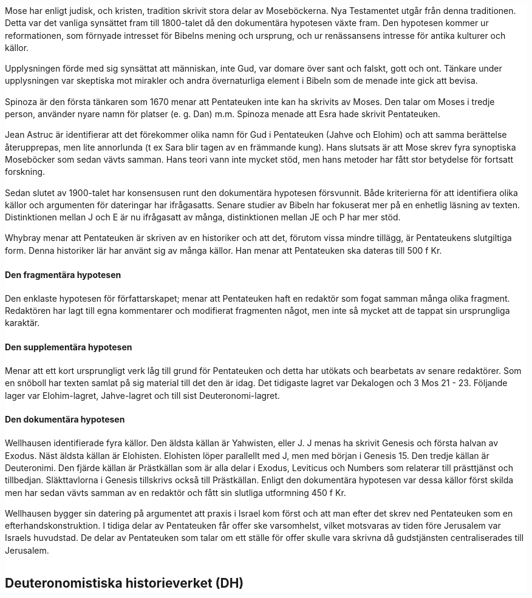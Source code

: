 Mose har enligt judisk, och kristen, tradition skrivit stora delar av Moseböckerna. Nya Testamentet utgår från denna traditionen. Detta var det vanliga synsättet fram till 1800-talet då den dokumentära hypotesen växte fram. Den hypotesen kommer ur reformationen, som förnyade intresset för Bibelns mening och ursprung, och ur renässansens intresse för antika kulturer och källor.

Upplysningen förde med sig synsättat att människan, inte Gud, var domare över sant och falskt, gott och ont. Tänkare under upplysningen var skeptiska mot mirakler och andra övernaturliga element i Bibeln som de menade inte gick att bevisa.

Spinoza är den första tänkaren som 1670 menar att Pentateuken inte kan ha skrivits av Moses. Den talar om Moses i tredje person, använder nyare namn för platser (e. g. Dan) m.m. Spinoza menade att Esra hade skrivit Pentateuken.

Jean Astruc är identifierar att det förekommer olika namn för Gud i Pentateuken (Jahve och Elohim) och att samma berättelse återupprepas, men lite annorlunda (t ex Sara blir tagen av en främmande kung). Hans slutsats är att Mose skrev fyra synoptiska Moseböcker som sedan vävts samman. Hans teori vann inte mycket stöd, men hans metoder har fått stor betydelse för fortsatt forskning.

Sedan slutet av 1900-talet har konsensusen runt den dokumentära hypotesen försvunnit. Både kriterierna för att identifiera olika källor och argumenten för dateringar har ifrågasatts. Senare studier av Bibeln har fokuserat mer på en enhetlig läsning av texten. Distinktionen mellan J och E är nu ifrågasatt av många, distinktionen mellan JE och P har mer stöd.

Whybray menar att Pentateuken är skriven av en historiker och att det, förutom vissa mindre tillägg, är Pentateukens slutgiltiga form. Denna historiker lär har använt sig av många källor. Han menar att Pentateuken ska dateras till 500 f Kr.

#### Den fragmentära hypotesen

Den enklaste hypotesen för författarskapet; menar att Pentateuken haft en redaktör som fogat samman många olika fragment. Redaktören har lagt till egna kommentarer och modifierat fragmenten något, men inte så mycket att de tappat sin ursprungliga karaktär.

#### Den supplementära hypotesen

Menar att ett kort ursprungligt verk låg till grund för Pentateuken och detta har utökats och bearbetats av senare redaktörer. Som en snöboll har texten samlat på sig material till det den är idag. Det tidigaste lagret var Dekalogen och 3 Mos 21 - 23. Följande lager var Elohim-lagret, Jahve-lagret och till sist Deuteronomi-lagret.

#### Den dokumentära hypotesen

Wellhausen identifierade fyra källor. Den äldsta källan är Yahwisten, eller J. J menas ha skrivit Genesis och första halvan av Exodus. Näst äldsta källan är Elohisten. Elohisten löper parallellt med J, men med början i Genesis 15. Den tredje källan är Deuteronimi. Den fjärde källan är Prästkällan som är alla delar i Exodus, Leviticus och Numbers som relaterar till prästtjänst och tillbedjan. Släkttavlorna i Genesis tillskrivs också till Prästkällan. Enligt den dokumentära hypotesen var dessa källor först skilda men har sedan vävts samman av en redaktör och fått sin slutliga utformning 450 f Kr.

Wellhausen bygger sin datering på argumentet att praxis i Israel kom först och att man efter det skrev ned Pentateuken som en efterhandskonstruktion. I tidiga delar av Pentateuken får offer ske varsomhelst, vilket motsvaras av tiden före Jerusalem var Israels huvudstad. De delar av Pentateuken som talar om ett ställe för offer skulle vara skrivna då gudstjänsten centraliserades till Jerusalem.

## Deuteronomistiska historieverket (DH)
